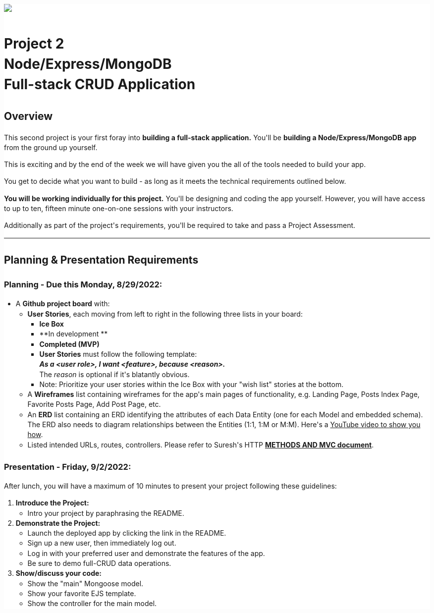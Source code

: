 
<img src="https://i.imgur.com/QgojyYY.png" width="400">

# Project 2<br>Node/Express/MongoDB<br>Full-stack CRUD Application

## Overview

This second project is your first foray into **building a full-stack 
application.** You'll be **building a Node/Express/MongoDB app** from the ground up yourself.

This is exciting and by the end of the week we will have given you the all of the tools needed to build your app.

You get to decide what you want to build - as long as it meets the technical requirements outlined below.

**You will be working individually for this project.** You'll be 
designing and coding the app yourself. However, you will have access to up to ten, fifteen minute one-on-one sessions with your instructors.

Additionally as part of the project's requirements, you'll be required to take and pass a Project Assessment.

---

## Planning & Presentation Requirements

### Planning - Due this Monday, 8/29/2022:

- A **Github project board** with:
    - **User Stories**, each moving from left to right in the following 
      three lists in your board:<br>
      	- **Ice Box**<br>
      	- **In development **<br>
      	- **Completed (MVP)**<br>
      	- **User Stories** must follow the following template:<br>**_As a \<user role\>, I want \<feature\>, because \<reason\>._**<br>The _reason_ is optional if it's blatantly obvious. 
      	- Note: Prioritize your user stories within the Ice Box with your "wish 
      list" stories at the bottom.
    - A **Wireframes** list containing wireframes for the app's main pages of functionality, e.g. Landing Page, Posts Index Page, Favorite Posts Page, Add Post Page, etc.
    - An **ERD** list containing an ERD identifying the attributes of each Data Entity (one for each Model and embedded schema). The ERD also needs to diagram relationships between the Entities (1:1, 1:M or M:M). Here's a [YouTube video to show you how](https://www.youtube.com/watch?v=QpdhBUYk7Kk).
    - Listed intended URLs, routes, controllers. Please refer to Suresh's HTTP [**METHODS AND MVC document**](https://docs.google.com/spreadsheets/d/1q-OyYBujR-Jk_xbW_G96uvosGQU6GojIbNZ1tQjBMFo/edit?usp=sharing). 

### Presentation - Friday, 9/2/2022:
After lunch, you will have a maximum of 10 minutes to present your project following these guidelines:
1. **Introduce the Project:**
	- Intro your project by paraphrasing the README.
2. **Demonstrate the Project:**
	- Launch the deployed app by clicking the link in the README.
	-  Sign up a new user, then immediately log out.
	- Log in with your preferred user and demonstrate the features of the app.
	- Be sure to demo full-CRUD data operations.
3. **Show/discuss your code:**
	- Show the "main" Mongoose model.
	- Show your favorite EJS template.
	- Show the controller for the main model.
